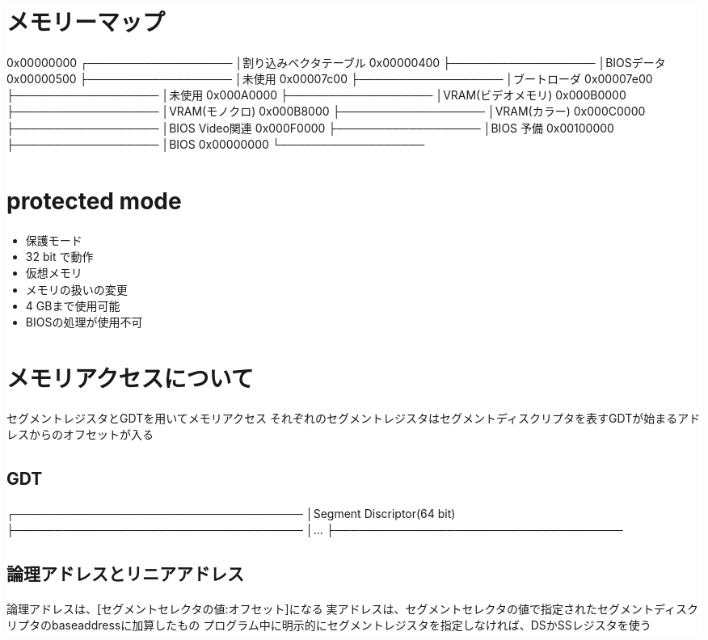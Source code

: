 # メモリーマップ
0x00000000  ┌──────────────────
            │割り込みベクタテーブル
0x00000400  ├──────────────────
            │BIOSデータ
0x00000500  ├──────────────────
            │未使用
0x00007c00  ├──────────────────
            │ブートローダ
0x00007e00  ├──────────────────
            │未使用
0x000A0000  ├──────────────────
            │VRAM(ビデオメモリ)
0x000B0000  ├──────────────────
            │VRAM(モノクロ)
0x000B8000  ├──────────────────
            │VRAM(カラー)
0x000C0000  ├──────────────────
            │BIOS Video関連
0x000F0000  ├──────────────────
            │BIOS 予備
0x00100000  ├──────────────────
            │BIOS
0x00000000  └──────────────────

# protected mode
* 保護モード
* 32 bit で動作
* 仮想メモリ
* メモリの扱いの変更
* 4 GBまで使用可能
* BIOSの処理が使用不可

# メモリアクセスについて
セグメントレジスタとGDTを用いてメモリアクセス
それぞれのセグメントレジスタはセグメントディスクリプタを表すGDTが始まるアドレスからのオフセットが入る

## GDT
┌────────────────────────────────────
│Segment Discriptor(64 bit)
├────────────────────────────────────
│...
├────────────────────────────────────

## 論理アドレスとリニアアドレス
論理アドレスは、[セグメントセレクタの値:オフセット]になる
実アドレスは、セグメントセレクタの値で指定されたセグメントディスクリプタのbaseaddressに加算したもの
プログラム中に明示的にセグメントレジスタを指定しなければ、DSかSSレジスタを使う
